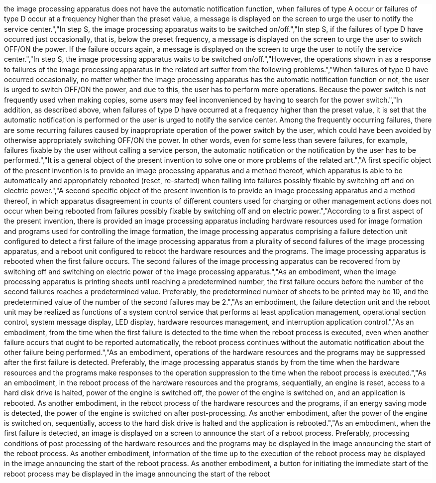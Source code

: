 the image processing apparatus does not have the automatic notification function, when failures of type A occur or failures of type D occur at a frequency higher than the preset value, a message is displayed on the screen to urge the user to notify the service center.","In step S, the image processing apparatus waits to be switched on\/off.","In step S, if the failures of type D have occurred just occasionally, that is, below the preset frequency, a message is displayed on the screen to urge the user to switch OFF\/ON the power. If the failure occurs again, a message is displayed on the screen to urge the user to notify the service center.","In step S, the image processing apparatus waits to be switched on\/off.","However, the operations shown in  as a response to failures of the image processing apparatus in the related art suffer from the following problems.","When failures of type D have occurred occasionally, no matter whether the image processing apparatus has the automatic notification function or not, the user is urged to switch OFF\/ON the power, and due to this, the user has to perform more operations. Because the power switch is not frequently used when making copies, some users may feel inconvenienced by having to search for the power switch.","In addition, as described above, when failures of type D have occurred at a frequency higher than the preset value, it is set that the automatic notification is performed or the user is urged to notify the service center. Among the frequently occurring failures, there are some recurring failures caused by inappropriate operation of the power switch by the user, which could have been avoided by otherwise appropriately switching OFF\/ON the power. In other words, even for some less than severe failures, for example, failures fixable by the user without calling a service person, the automatic notification or the notification by the user has to be performed.","It is a general object of the present invention to solve one or more problems of the related art.","A first specific object of the present invention is to provide an image processing apparatus and a method thereof, which apparatus is able to be automatically and appropriately rebooted (reset, re-started) when falling into failures possibly fixable by switching off and on electric power.","A second specific object of the present invention is to provide an image processing apparatus and a method thereof, in which apparatus disagreement in counts of different counters used for charging or other management actions does not occur when being rebooted from failures possibly fixable by switching off and on electric power.","According to a first aspect of the present invention, there is provided an image processing apparatus including hardware resources used for image formation and programs used for controlling the image formation, the image processing apparatus comprising a failure detection unit configured to detect a first failure of the image processing apparatus from a plurality of second failures of the image processing apparatus, and a reboot unit configured to reboot the hardware resources and the programs. The image processing apparatus is rebooted when the first failure occurs. The second failures of the image processing apparatus can be recovered from by switching off and switching on electric power of the image processing apparatus.","As an embodiment, when the image processing apparatus is printing sheets until reaching a predetermined number, the first failure occurs before the number of the second failures reaches a predetermined value. Preferably, the predetermined number of sheets to be printed may be 10, and the predetermined value of the number of the second failures may be 2.","As an embodiment, the failure detection unit and the reboot unit may be realized as functions of a system control service that performs at least application management, operational section control, system message display, LED display, hardware resources management, and interruption application control.","As an embodiment, from the time when the first failure is detected to the time when the reboot process is executed, even when another failure occurs that ought to be reported automatically, the reboot process continues without the automatic notification about the other failure being performed.","As an embodiment, operations of the hardware resources and the programs may be suppressed after the first failure is detected. Preferably, the image processing apparatus stands by from the time when the hardware resources and the programs make responses to the operation suppression to the time when the reboot process is executed.","As an embodiment, in the reboot process of the hardware resources and the programs, sequentially, an engine is reset, access to a hard disk drive is halted, power of the engine is switched off, the power of the engine is switched on, and an application is rebooted. As another embodiment, in the reboot process of the hardware resources and the programs, if an energy saving mode is detected, the power of the engine is switched on after post-processing. As another embodiment, after the power of the engine is switched on, sequentially, access to the hard disk drive is halted and the application is rebooted.","As an embodiment, when the first failure is detected, an image is displayed on a screen to announce the start of a reboot process. Preferably, processing conditions of post processing of the hardware resources and the programs may be displayed in the image announcing the start of the reboot process. As another embodiment, information of the time up to the execution of the reboot process may be displayed in the image announcing the start of the reboot process. As another embodiment, a button for initiating the immediate start of the reboot process may be displayed in the image announcing the start of the reboot